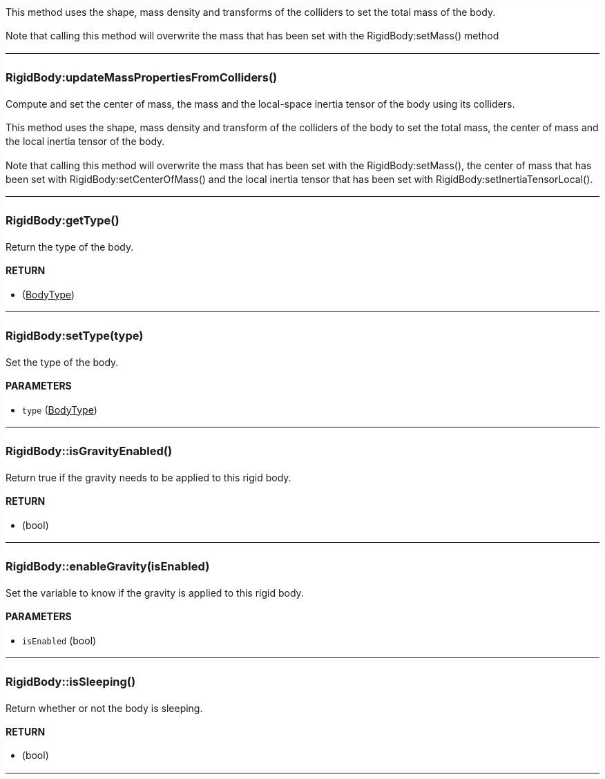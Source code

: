 This method uses the shape, mass density and transforms of the colliders to set the total mass of the body.

Note that calling this method will overwrite the mass that has been set with the RigidBody:setMass() method

---
### RigidBody:updateMassPropertiesFromColliders()
Compute and set the center of mass, the mass and the local-space inertia tensor of the body using its colliders.

This method uses the shape, mass density and transform of the colliders of the body to set the total mass, the center of mass and the local inertia tensor of the body.

Note that calling this method will overwrite the mass that has been set with the RigidBody:setMass(), the center of mass that has been set with RigidBody:setCenterOfMass() and the local inertia tensor that has been set with RigidBody:setInertiaTensorLocal().

---
### RigidBody:getType()
Return the type of the body.

**RETURN**
* ([BodyType](rp3d.md#rp3dbodytype))

---
### RigidBody:setType(type)
Set the type of the body.

**PARAMETERS**
* `type` ([BodyType](rp3d.md#rp3dbodytype))

---
### RigidBody::isGravityEnabled()
Return true if the gravity needs to be applied to this rigid body.

**RETURN**
* (bool)

---
### RigidBody::enableGravity(isEnabled)
Set the variable to know if the gravity is applied to this rigid body. 

**PARAMETERS**
* `isEnabled` (bool)

---
### RigidBody::isSleeping()
Return whether or not the body is sleeping.

**RETURN**
* (bool)

---